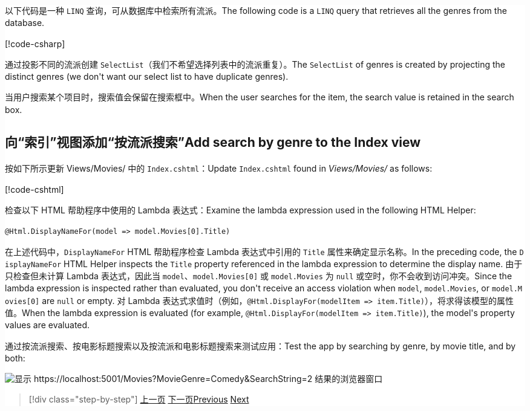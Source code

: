 <span data-ttu-id="da0d6-169">以下代码是一种 `LINQ` 查询，可从数据库中检索所有流派。</span><span class="sxs-lookup"><span data-stu-id="da0d6-169">The following code is a `LINQ` query that retrieves all the genres from the database.</span></span>

[!code-csharp[](~/tutorials/first-mvc-app/start-mvc/sample/MvcMovie22/Controllers/MoviesController.cs?name=snippet_LINQ)]

<span data-ttu-id="da0d6-170">通过投影不同的流派创建 `SelectList`（我们不希望选择列表中的流派重复）。</span><span class="sxs-lookup"><span data-stu-id="da0d6-170">The `SelectList` of genres is created by projecting the distinct genres (we don't want our select list to have duplicate genres).</span></span>

<span data-ttu-id="da0d6-171">当用户搜索某个项目时，搜索值会保留在搜索框中。</span><span class="sxs-lookup"><span data-stu-id="da0d6-171">When the user searches for the item, the search value is retained in the search box.</span></span>

## <a name="add-search-by-genre-to-the-index-view"></a><span data-ttu-id="da0d6-172">向“索引”视图添加“按流派搜索”</span><span class="sxs-lookup"><span data-stu-id="da0d6-172">Add search by genre to the Index view</span></span>

<span data-ttu-id="da0d6-173">按如下所示更新 Views/Movies/ 中的 `Index.cshtml`：</span><span class="sxs-lookup"><span data-stu-id="da0d6-173">Update `Index.cshtml` found in *Views/Movies/* as follows:</span></span>

[!code-cshtml[](~/tutorials/first-mvc-app/start-mvc/sample/MvcMovie22/Views/Movies/IndexFormGenreNoRating.cshtml?highlight=1,15,16,17,19,28,31,34,37,43)]

<span data-ttu-id="da0d6-174">检查以下 HTML 帮助程序中使用的 Lambda 表达式：</span><span class="sxs-lookup"><span data-stu-id="da0d6-174">Examine the lambda expression used in the following HTML Helper:</span></span>

`@Html.DisplayNameFor(model => model.Movies[0].Title)`

<span data-ttu-id="da0d6-175">在上述代码中，`DisplayNameFor` HTML 帮助程序检查 Lambda 表达式中引用的 `Title` 属性来确定显示名称。</span><span class="sxs-lookup"><span data-stu-id="da0d6-175">In the preceding code, the `DisplayNameFor` HTML Helper inspects the `Title` property referenced in the lambda expression to determine the display name.</span></span> <span data-ttu-id="da0d6-176">由于只检查但未计算 Lambda 表达式，因此当 `model`、`model.Movies[0]` 或 `model.Movies` 为 `null` 或空时，你不会收到访问冲突。</span><span class="sxs-lookup"><span data-stu-id="da0d6-176">Since the lambda expression is inspected rather than evaluated, you don't receive an access violation when `model`, `model.Movies`, or `model.Movies[0]` are `null` or empty.</span></span> <span data-ttu-id="da0d6-177">对 Lambda 表达式求值时（例如，`@Html.DisplayFor(modelItem => item.Title)`），将求得该模型的属性值。</span><span class="sxs-lookup"><span data-stu-id="da0d6-177">When the lambda expression is evaluated (for example, `@Html.DisplayFor(modelItem => item.Title)`), the model's property values are evaluated.</span></span>

<span data-ttu-id="da0d6-178">通过按流派搜索、按电影标题搜索以及按流派和电影标题搜索来测试应用：</span><span class="sxs-lookup"><span data-stu-id="da0d6-178">Test the app by searching by genre, by movie title, and by both:</span></span>

![显示 https://localhost:5001/Movies?MovieGenre=Comedy&SearchString=2 结果的浏览器窗口](~/tutorials/first-mvc-app/search/_static/s2.png)

> [!div class="step-by-step"]
> <span data-ttu-id="da0d6-180">[上一页](controller-methods-views.md)
> [下一页](new-field.md)</span><span class="sxs-lookup"><span data-stu-id="da0d6-180">[Previous](controller-methods-views.md)
[Next](new-field.md)</span></span>

